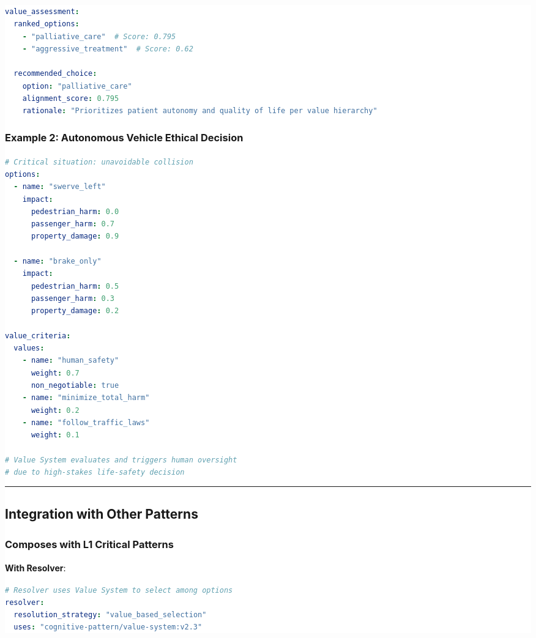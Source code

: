 ```yaml
value_assessment:
  ranked_options:
    - "palliative_care"  # Score: 0.795
    - "aggressive_treatment"  # Score: 0.62
  
  recommended_choice:
    option: "palliative_care"
    alignment_score: 0.795
    rationale: "Prioritizes patient autonomy and quality of life per value hierarchy"
```

### Example 2: Autonomous Vehicle Ethical Decision

```yaml
# Critical situation: unavoidable collision
options:
  - name: "swerve_left"
    impact:
      pedestrian_harm: 0.0
      passenger_harm: 0.7
      property_damage: 0.9
  
  - name: "brake_only"
    impact:
      pedestrian_harm: 0.5
      passenger_harm: 0.3
      property_damage: 0.2

value_criteria:
  values:
    - name: "human_safety"
      weight: 0.7
      non_negotiable: true
    - name: "minimize_total_harm"
      weight: 0.2
    - name: "follow_traffic_laws"
      weight: 0.1

# Value System evaluates and triggers human oversight
# due to high-stakes life-safety decision
```

---

## Integration with Other Patterns

### Composes with L1 Critical Patterns

**With Resolver**:
```yaml
# Resolver uses Value System to select among options
resolver:
  resolution_strategy: "value_based_selection"
  uses: "cognitive-pattern/value-system:v2.3"
```
